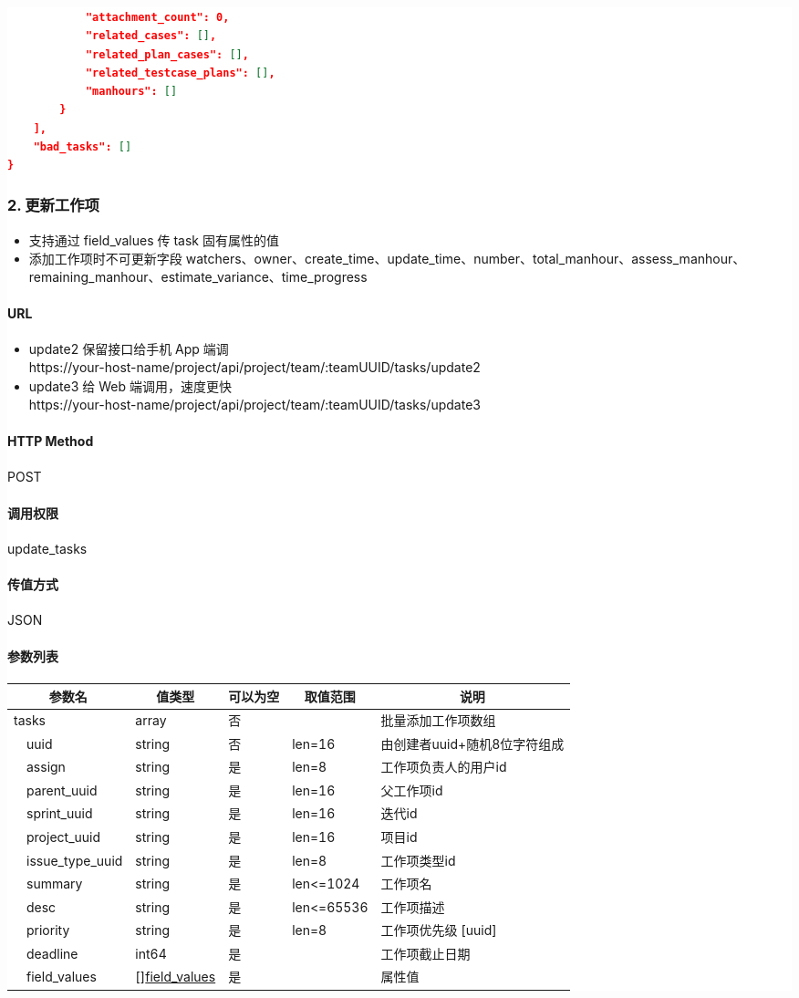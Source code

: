 ```json
            "attachment_count": 0,
            "related_cases": [],
            "related_plan_cases": [],
            "related_testcase_plans": [],
            "manhours": []
        }
    ],
    "bad_tasks": []
}
```

### 2. 更新工作项

- 支持通过 field_values 传 task 固有属性的值
- 添加工作项时不可更新字段 watchers、owner、create_time、update_time、number、total_manhour、assess_manhour、remaining_manhour、estimate_variance、time_progress


#### URL

- update2 保留接口给手机 App 端调<br> 
https://your-host-name/project/api/project/team/:teamUUID/tasks/update2
- update3 给 Web 端调用，速度更快<br> 
https://your-host-name/project/api/project/team/:teamUUID/tasks/update3

#### HTTP Method

POST

#### 调用权限

update_tasks

#### 传值方式

JSON

#### 参数列表

| 参数名               | 值类型   | 可以为空    | 取值范围             | 说明                         |
| -------------------- | ------ | ---------- | -------------------- | ---------------------------- |
| tasks                | array  | 否         |                      | 批量添加工作项数组             |
| &emsp;uuid           | string | 否         | len=16               | 由创建者uuid+随机8位字符组成 |
| &emsp;assign         | string | 是         | len=8                | 工作项负责人的用户id           |
| &emsp;parent_uuid    | string | 是         | len=16               | 父工作项id                     |
| &emsp;sprint_uuid    | string | 是         | len=16               | 迭代id                    |
| &emsp;project_uuid   | string | 是         | len=16               | 项目id                       |
| &emsp;issue_type_uuid| string | 是         | len=8                | 工作项类型id                   |
| &emsp;summary        | string | 是         | len<=1024            | 工作项名                       |
| &emsp;desc           | string | 是         | len<=65536           | 工作项描述                     |
| &emsp;priority       | string | 是         | len=8                | 工作项优先级 [uuid]           |
| &emsp;deadline       | int64  | 是         |                      | 工作项截止日期                 |
| &emsp;field_values   | [][field_values](#工作项属性)| 是       |    | 属性值                   |

